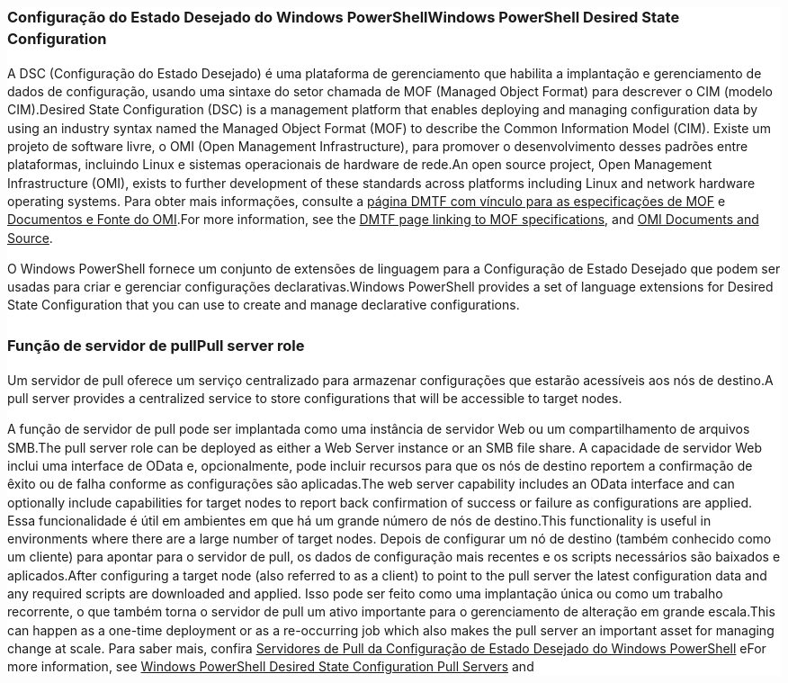 ### <a name="windows-powershell-desired-state-configuration"></a><span data-ttu-id="a4f2f-130">Configuração do Estado Desejado do Windows PowerShell</span><span class="sxs-lookup"><span data-stu-id="a4f2f-130">Windows PowerShell Desired State Configuration</span></span>

<span data-ttu-id="a4f2f-131">A DSC (Configuração do Estado Desejado) é uma plataforma de gerenciamento que habilita a implantação e gerenciamento de dados de configuração, usando uma sintaxe do setor chamada de MOF (Managed Object Format) para descrever o CIM (modelo CIM).</span><span class="sxs-lookup"><span data-stu-id="a4f2f-131">Desired State Configuration (DSC) is a management platform that enables deploying and managing configuration data by using an industry syntax named the Managed Object Format (MOF) to describe the Common Information Model (CIM).</span></span> <span data-ttu-id="a4f2f-132">Existe um projeto de software livre, o OMI (Open Management Infrastructure), para promover o desenvolvimento desses padrões entre plataformas, incluindo Linux e sistemas operacionais de hardware de rede.</span><span class="sxs-lookup"><span data-stu-id="a4f2f-132">An open source project, Open Management Infrastructure (OMI), exists to further development of these standards across platforms including Linux and network hardware operating systems.</span></span> <span data-ttu-id="a4f2f-133">Para obter mais informações, consulte a [página DMTF com vínculo para as especificações de MOF](https://www.dmtf.org/standards/cim) e [Documentos e Fonte do OMI](https://collaboration.opengroup.org/omi/documents.php).</span><span class="sxs-lookup"><span data-stu-id="a4f2f-133">For more information, see the [DMTF page linking to MOF specifications](https://www.dmtf.org/standards/cim), and [OMI Documents and Source](https://collaboration.opengroup.org/omi/documents.php).</span></span>

<span data-ttu-id="a4f2f-134">O Windows PowerShell fornece um conjunto de extensões de linguagem para a Configuração de Estado Desejado que podem ser usadas para criar e gerenciar configurações declarativas.</span><span class="sxs-lookup"><span data-stu-id="a4f2f-134">Windows PowerShell provides a set of language extensions for Desired State Configuration that you can use to create and manage declarative configurations.</span></span>

### <a name="pull-server-role"></a><span data-ttu-id="a4f2f-135">Função de servidor de pull</span><span class="sxs-lookup"><span data-stu-id="a4f2f-135">Pull server role</span></span>

<span data-ttu-id="a4f2f-136">Um servidor de pull oferece um serviço centralizado para armazenar configurações que estarão acessíveis aos nós de destino.</span><span class="sxs-lookup"><span data-stu-id="a4f2f-136">A pull server provides a centralized service to store configurations that will be accessible to target nodes.</span></span>

<span data-ttu-id="a4f2f-137">A função de servidor de pull pode ser implantada como uma instância de servidor Web ou um compartilhamento de arquivos SMB.</span><span class="sxs-lookup"><span data-stu-id="a4f2f-137">The pull server role can be deployed as either a Web Server instance or an SMB file share.</span></span> <span data-ttu-id="a4f2f-138">A capacidade de servidor Web inclui uma interface de OData e, opcionalmente, pode incluir recursos para que os nós de destino reportem a confirmação de êxito ou de falha conforme as configurações são aplicadas.</span><span class="sxs-lookup"><span data-stu-id="a4f2f-138">The web server capability includes an OData interface and can optionally include capabilities for target nodes to report back confirmation of success or failure as configurations are applied.</span></span> <span data-ttu-id="a4f2f-139">Essa funcionalidade é útil em ambientes em que há um grande número de nós de destino.</span><span class="sxs-lookup"><span data-stu-id="a4f2f-139">This functionality is useful in environments where there are a large number of target nodes.</span></span>
<span data-ttu-id="a4f2f-140">Depois de configurar um nó de destino (também conhecido como um cliente) para apontar para o servidor de pull, os dados de configuração mais recentes e os scripts necessários são baixados e aplicados.</span><span class="sxs-lookup"><span data-stu-id="a4f2f-140">After configuring a target node (also referred to as a client) to point to the pull server the latest configuration data and any required scripts are downloaded and applied.</span></span> <span data-ttu-id="a4f2f-141">Isso pode ser feito como uma implantação única ou como um trabalho recorrente, o que também torna o servidor de pull um ativo importante para o gerenciamento de alteração em grande escala.</span><span class="sxs-lookup"><span data-stu-id="a4f2f-141">This can happen as a one-time deployment or as a re-occurring job which also makes the pull server an important asset for managing change at scale.</span></span> <span data-ttu-id="a4f2f-142">Para saber mais, confira [Servidores de Pull da Configuração de Estado Desejado do Windows PowerShell](/powershell/dsc/pullServer) e</span><span class="sxs-lookup"><span data-stu-id="a4f2f-142">For more information, see [Windows PowerShell Desired State Configuration Pull Servers](/powershell/dsc/pullServer) and</span></span>
